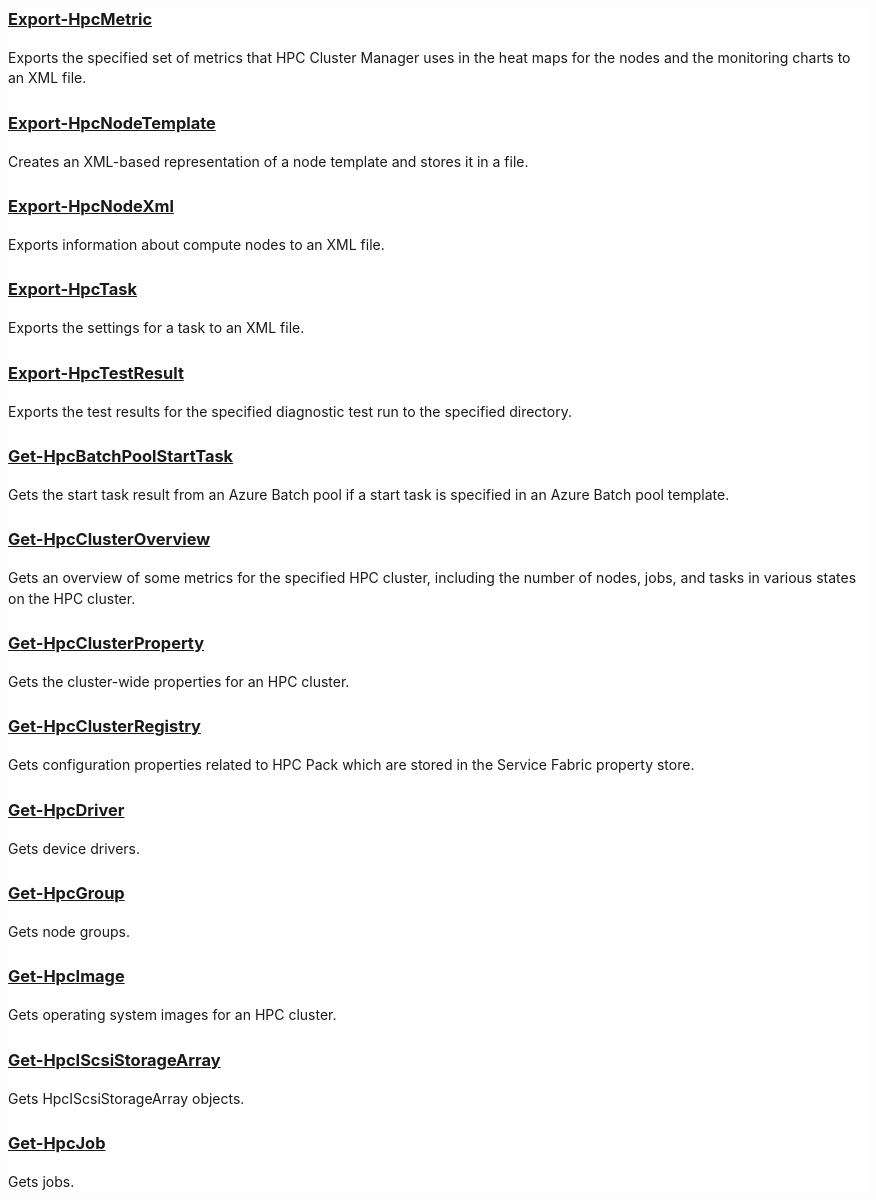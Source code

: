 ### [Export-HpcMetric](./Export-HpcMetric.md)
Exports the specified set of metrics that HPC Cluster Manager uses in the heat maps for the nodes and the monitoring charts to an XML file.

### [Export-HpcNodeTemplate](./Export-HpcNodeTemplate.md)
Creates an XML-based representation of a node template and stores it in a file.

### [Export-HpcNodeXml](./Export-HpcNodeXml.md)
Exports information about  compute nodes to an XML file.

### [Export-HpcTask](./Export-HpcTask.md)
Exports the settings for a task to an XML file.

### [Export-HpcTestResult](./Export-HpcTestResult.md)
Exports the test results for the specified diagnostic test run to the specified directory.

### [Get-HpcBatchPoolStartTask](./Get-HpcBatchPoolStartTask.md)
Gets the start task result from an Azure Batch pool if a start task is specified in an Azure Batch pool template.

### [Get-HpcClusterOverview](./Get-HpcClusterOverview.md)
Gets an overview of some metrics for the specified HPC cluster, including the number of nodes, jobs, and tasks in various states on the HPC cluster.

### [Get-HpcClusterProperty](./Get-HpcClusterProperty.md)
Gets the cluster-wide properties for an HPC cluster.

### [Get-HpcClusterRegistry](./Get-HpcClusterRegistry.md)
Gets configuration properties related to HPC Pack which are stored in the Service Fabric property store.

### [Get-HpcDriver](./Get-HpcDriver.md)
Gets device drivers.

### [Get-HpcGroup](./Get-HpcGroup.md)
Gets node groups.

### [Get-HpcImage](./Get-HpcImage.md)
Gets operating system images for an HPC cluster.

### [Get-HpcIScsiStorageArray](./Get-HpcIScsiStorageArray.md)
Gets HpcIScsiStorageArray objects.

### [Get-HpcJob](./Get-HpcJob.md)
Gets jobs.
